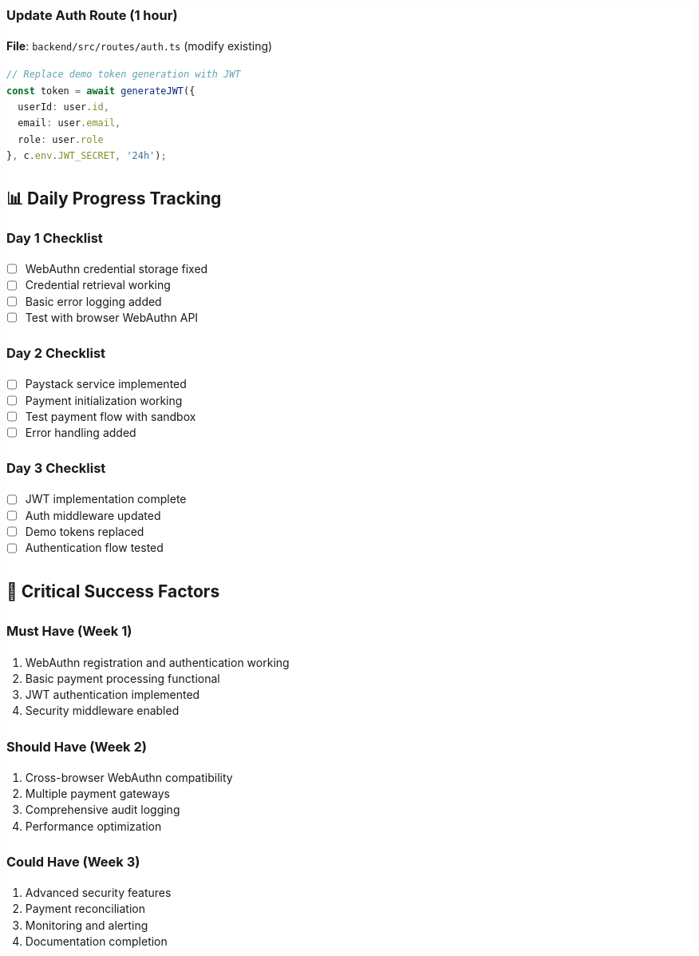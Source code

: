 ### **Update Auth Route (1 hour)**
**File**: `backend/src/routes/auth.ts` (modify existing)

```typescript
// Replace demo token generation with JWT
const token = await generateJWT({
  userId: user.id,
  email: user.email,
  role: user.role
}, c.env.JWT_SECRET, '24h');
```

## 📊 **Daily Progress Tracking**

### **Day 1 Checklist**
- [ ] WebAuthn credential storage fixed
- [ ] Credential retrieval working
- [ ] Basic error logging added
- [ ] Test with browser WebAuthn API

### **Day 2 Checklist**
- [ ] Paystack service implemented
- [ ] Payment initialization working
- [ ] Test payment flow with sandbox
- [ ] Error handling added

### **Day 3 Checklist**
- [ ] JWT implementation complete
- [ ] Auth middleware updated
- [ ] Demo tokens replaced
- [ ] Authentication flow tested

## 🚨 **Critical Success Factors**

### **Must Have (Week 1)**
1. WebAuthn registration and authentication working
2. Basic payment processing functional
3. JWT authentication implemented
4. Security middleware enabled

### **Should Have (Week 2)**
1. Cross-browser WebAuthn compatibility
2. Multiple payment gateways
3. Comprehensive audit logging
4. Performance optimization

### **Could Have (Week 3)**
1. Advanced security features
2. Payment reconciliation
3. Monitoring and alerting
4. Documentation completion
